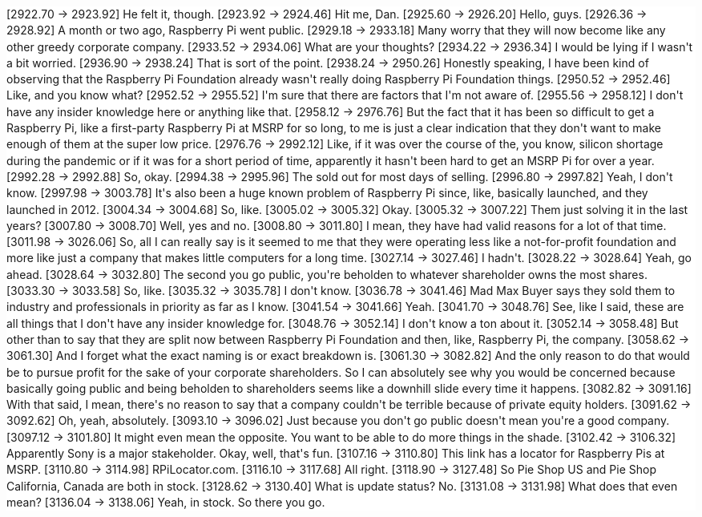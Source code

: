[2922.70 → 2923.92] He felt it, though.
[2923.92 → 2924.46] Hit me, Dan.
[2925.60 → 2926.20] Hello, guys.
[2926.36 → 2928.92] A month or two ago, Raspberry Pi went public.
[2929.18 → 2933.18] Many worry that they will now become like any other greedy corporate company.
[2933.52 → 2934.06] What are your thoughts?
[2934.22 → 2936.34] I would be lying if I wasn't a bit worried.
[2936.90 → 2938.24] That is sort of the point.
[2938.24 → 2950.26] Honestly speaking, I have been kind of observing that the Raspberry Pi Foundation already wasn't really doing Raspberry Pi Foundation things.
[2950.52 → 2952.46] Like, and you know what?
[2952.52 → 2955.52] I'm sure that there are factors that I'm not aware of.
[2955.56 → 2958.12] I don't have any insider knowledge here or anything like that.
[2958.12 → 2976.76] But the fact that it has been so difficult to get a Raspberry Pi, like a first-party Raspberry Pi at MSRP for so long, to me is just a clear indication that they don't want to make enough of them at the super low price.
[2976.76 → 2992.12] Like, if it was over the course of the, you know, silicon shortage during the pandemic or if it was for a short period of time, apparently it hasn't been hard to get an MSRP Pi for over a year.
[2992.28 → 2992.88] So, okay.
[2994.38 → 2995.96] The sold out for most days of selling.
[2996.80 → 2997.82] Yeah, I don't know.
[2997.98 → 3003.78] It's also been a huge known problem of Raspberry Pi since, like, basically launched, and they launched in 2012.
[3004.34 → 3004.68] So, like.
[3005.02 → 3005.32] Okay.
[3005.32 → 3007.22] Them just solving it in the last years?
[3007.80 → 3008.70] Well, yes and no.
[3008.80 → 3011.80] I mean, they have had valid reasons for a lot of that time.
[3011.98 → 3026.06] So, all I can really say is it seemed to me that they were operating less like a not-for-profit foundation and more like just a company that makes little computers for a long time.
[3027.14 → 3027.46] I hadn't.
[3028.22 → 3028.64] Yeah, go ahead.
[3028.64 → 3032.80] The second you go public, you're beholden to whatever shareholder owns the most shares.
[3033.30 → 3033.58] So, like.
[3035.32 → 3035.78] I don't know.
[3036.78 → 3041.46] Mad Max Buyer says they sold them to industry and professionals in priority as far as I know.
[3041.54 → 3041.66] Yeah.
[3041.70 → 3048.76] See, like I said, these are all things that I don't have any insider knowledge for.
[3048.76 → 3052.14] I don't know a ton about it.
[3052.14 → 3058.48] But other than to say that they are split now between Raspberry Pi Foundation and then, like, Raspberry Pi, the company.
[3058.62 → 3061.30] And I forget what the exact naming is or exact breakdown is.
[3061.30 → 3082.82] And the only reason to do that would be to pursue profit for the sake of your corporate shareholders. So I can absolutely see why you would be concerned because basically going public and being beholden to shareholders seems like a downhill slide every time it happens.
[3082.82 → 3091.16] With that said, I mean, there's no reason to say that a company couldn't be terrible because of private equity holders.
[3091.62 → 3092.62] Oh, yeah, absolutely.
[3093.10 → 3096.02] Just because you don't go public doesn't mean you're a good company.
[3097.12 → 3101.80] It might even mean the opposite. You want to be able to do more things in the shade.
[3102.42 → 3106.32] Apparently Sony is a major stakeholder. Okay, well, that's fun.
[3107.16 → 3110.80] This link has a locator for Raspberry Pis at MSRP.
[3110.80 → 3114.98] RPiLocator.com.
[3116.10 → 3117.68] All right.
[3118.90 → 3127.48] So Pie Shop US and Pie Shop California, Canada are both in stock.
[3128.62 → 3130.40] What is update status? No.
[3131.08 → 3131.98] What does that even mean?
[3136.04 → 3138.06] Yeah, in stock. So there you go.